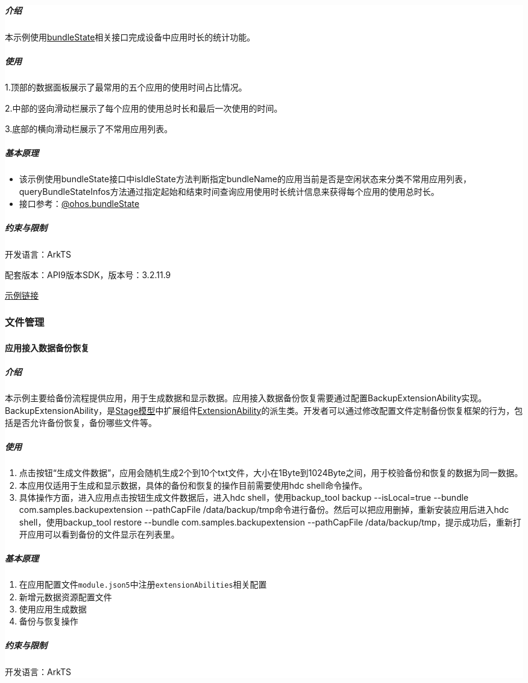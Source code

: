 ##### 介绍

本示例使用[bundleState](reference/apis-backgroundtasks-kit/js-apis-deviceUsageStatistics.md)相关接口完成设备中应用时长的统计功能。

##### 使用

1.顶部的数据面板展示了最常用的五个应用的使用时间占比情况。

2.中部的竖向滑动栏展示了每个应用的使用总时长和最后一次使用的时间。

3.底部的横向滑动栏展示了不常用应用列表。

##### 基本原理

* 该示例使用bundleState接口中isIdleState方法判断指定bundleName的应用当前是否是空闲状态来分类不常用应用列表，queryBundleStateInfos方法通过指定起始和结束时间查询应用使用时长统计信息来获得每个应用的使用总时长。
* 接口参考：[@ohos.bundleState](reference/apis-backgroundtasks-kit/js-apis-deviceUsageStatistics.md)

##### 约束与限制

开发语言：ArkTS

配套版本：API9版本SDK，版本号：3.2.11.9

[示例链接](https://gitcode.com/openharmony/applications_app_samples/tree/master/code/SystemFeature/DeviceUsageStatistics/DeviceUsageStatistics)

### 文件管理

#### 应用接入数据备份恢复

##### 介绍

本示例主要给备份流程提供应用，用于生成数据和显示数据。应用接入数据备份恢复需要通过配置BackupExtensionAbility实现。BackupExtensionAbility，是[Stage模型](application-models/stage-model-development-overview.md)中扩展组件[ExtensionAbility](application-models/extensionability-overview.md)的派生类。开发者可以通过修改配置文件定制备份恢复框架的行为，包括是否允许备份恢复，备份哪些文件等。

##### 使用

1. 点击按钮“生成文件数据”，应用会随机生成2个到10个txt文件，大小在1Byte到1024Byte之间，用于校验备份和恢复的数据为同一数据。
2. 本应用仅适用于生成和显示数据，具体的备份和恢复的操作目前需要使用hdc shell命令操作。
3. 具体操作方面，进入应用点击按钮生成文件数据后，进入hdc shell，使用backup_tool backup --isLocal=true --bundle com.samples.backupextension  --pathCapFile /data/backup/tmp命令进行备份。然后可以把应用删掉，重新安装应用后进入hdc shell，使用backup_tool restore --bundle com.samples.backupextension --pathCapFile /data/backup/tmp，提示成功后，重新打开应用可以看到备份的文件显示在列表里。

##### 基本原理

1. 在应用配置文件`module.json5`中注册`extensionAbilities`相关配置
2. 新增元数据资源配置文件
3. 使用应用生成数据
4. 备份与恢复操作

##### 约束与限制

开发语言：ArkTS
